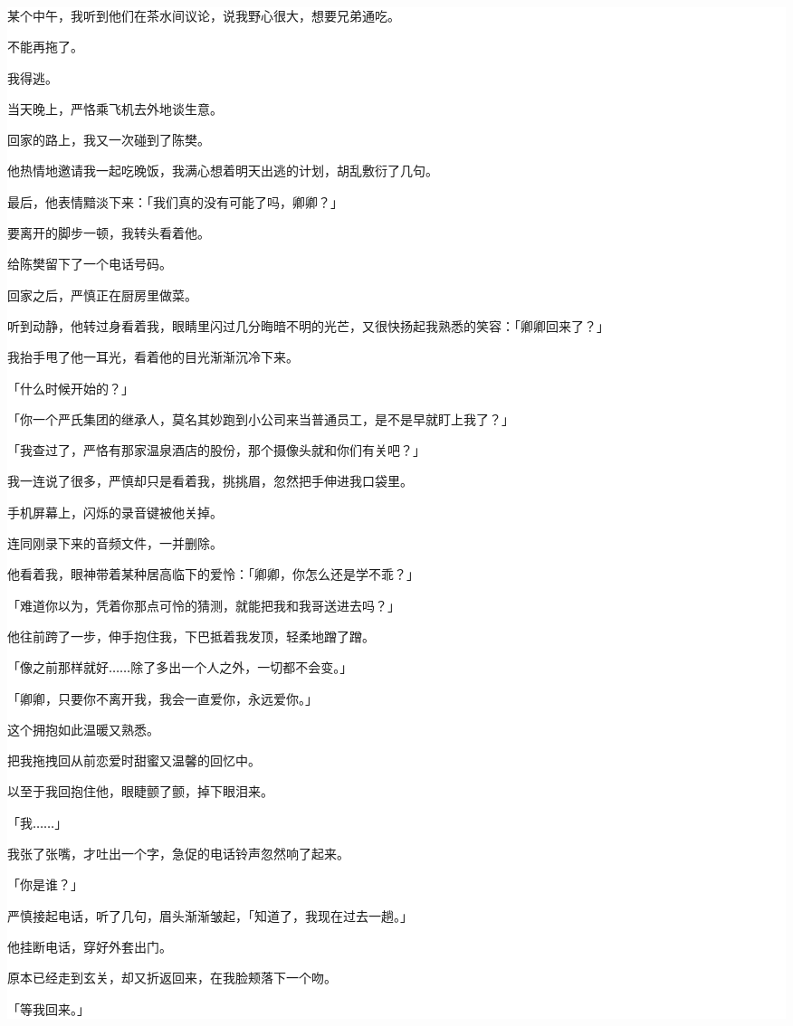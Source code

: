 某个中午，我听到他们在茶水间议论，说我野心很大，想要兄弟通吃。

不能再拖了。

我得逃。

当天晚上，严恪乘飞机去外地谈生意。

回家的路上，我又一次碰到了陈樊。

他热情地邀请我一起吃晚饭，我满心想着明天出逃的计划，胡乱敷衍了几句。

最后，他表情黯淡下来：「我们真的没有可能了吗，卿卿？」

要离开的脚步一顿，我转头看着他。

给陈樊留下了一个电话号码。

回家之后，严慎正在厨房里做菜。

听到动静，他转过身看着我，眼睛里闪过几分晦暗不明的光芒，又很快扬起我熟悉的笑容：「卿卿回来了？」

我抬手甩了他一耳光，看着他的目光渐渐沉冷下来。

「什么时候开始的？」

「你一个严氏集团的继承人，莫名其妙跑到小公司来当普通员工，是不是早就盯上我了？」

「我查过了，严恪有那家温泉酒店的股份，那个摄像头就和你们有关吧？」

我一连说了很多，严慎却只是看着我，挑挑眉，忽然把手伸进我口袋里。

手机屏幕上，闪烁的录音键被他关掉。

连同刚录下来的音频文件，一并删除。

他看着我，眼神带着某种居高临下的爱怜：「卿卿，你怎么还是学不乖？」

「难道你以为，凭着你那点可怜的猜测，就能把我和我哥送进去吗？」

他往前跨了一步，伸手抱住我，下巴抵着我发顶，轻柔地蹭了蹭。

「像之前那样就好……除了多出一个人之外，一切都不会变。」

「卿卿，只要你不离开我，我会一直爱你，永远爱你。」

这个拥抱如此温暖又熟悉。

把我拖拽回从前恋爱时甜蜜又温馨的回忆中。

以至于我回抱住他，眼睫颤了颤，掉下眼泪来。

「我……」

我张了张嘴，才吐出一个字，急促的电话铃声忽然响了起来。

「你是谁？」

严慎接起电话，听了几句，眉头渐渐皱起，「知道了，我现在过去一趟。」

他挂断电话，穿好外套出门。

原本已经走到玄关，却又折返回来，在我脸颊落下一个吻。

「等我回来。」
